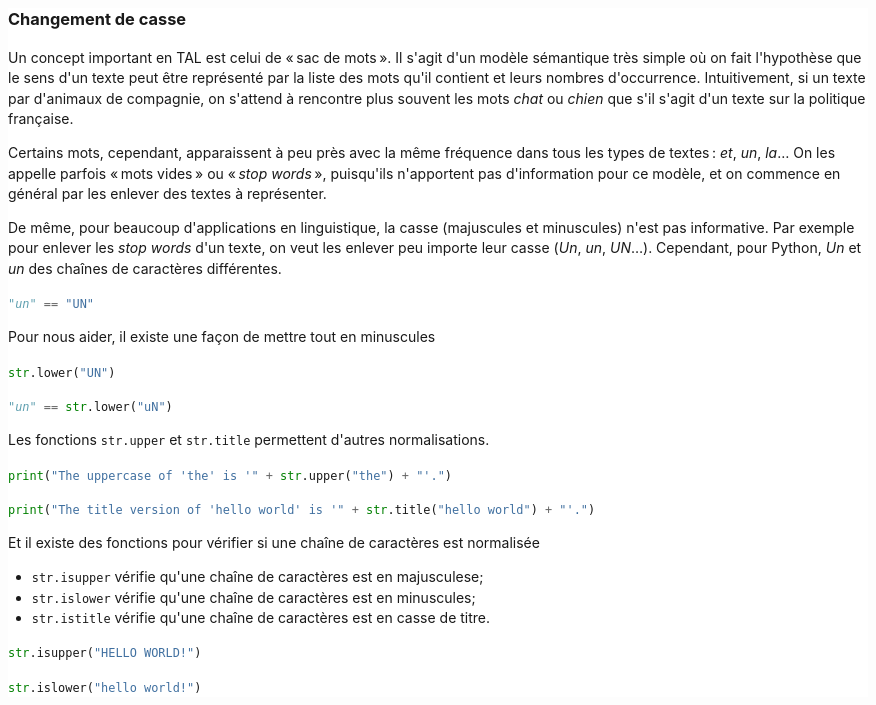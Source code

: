 ### Changement de casse

Un concept important en TAL est celui de « sac de mots ». Il s'agit d'un modèle sémantique très
simple où on fait l'hypothèse que le sens d'un texte peut être représenté par la liste des mots
qu'il contient et leurs nombres d'occurrence. Intuitivement, si un texte par d'animaux de compagnie,
on s'attend à rencontre plus souvent les mots *chat* ou *chien* que s'il s'agit d'un texte sur la
politique française.

Certains mots, cependant, apparaissent à peu près avec la même fréquence dans tous les types de
textes : *et*, *un*, *la*… On les appelle parfois « mots vides » ou « *stop words* », puisqu'ils
n'apportent pas d'information pour ce modèle, et on commence en général par les enlever des textes à
représenter.

De même, pour beaucoup d'applications en linguistique, la casse (majuscules et minuscules) n'est pas
informative. Par exemple pour enlever les *stop words* d'un texte, on veut les enlever peu importe
leur casse (*Un*, *un*, *UN*…). Cependant, pour Python, *Un* et *un* des chaînes de caractères
différentes.

```python
"un" == "UN"
```

Pour nous aider, il existe une façon de mettre tout en minuscules

```python
str.lower("UN")
```

```python
"un" == str.lower("uN")
```

Les fonctions `str.upper` et `str.title` permettent d'autres normalisations.

```python
print("The uppercase of 'the' is '" + str.upper("the") + "'.")
```

```python
print("The title version of 'hello world' is '" + str.title("hello world") + "'.")
```

Et il existe des fonctions pour vérifier si une chaîne de caractères est normalisée


- `str.isupper` vérifie qu'une chaîne de caractères est en majusculese;
- `str.islower` vérifie qu'une chaîne de caractères est en minuscules;
- `str.istitle` vérifie qu'une chaîne de caractères est en casse de titre.


```python
str.isupper("HELLO WORLD!")
```

```python
str.islower("hello world!")
```
